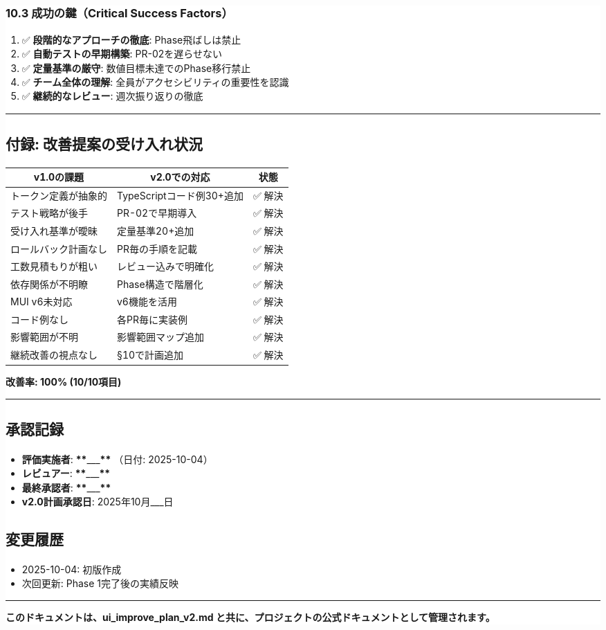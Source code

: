 ### 10.3 成功の鍵（Critical Success Factors）

1. ✅ **段階的なアプローチの徹底**: Phase飛ばしは禁止
2. ✅ **自動テストの早期構築**: PR-02を遅らせない
3. ✅ **定量基準の厳守**: 数値目標未達でのPhase移行禁止
4. ✅ **チーム全体の理解**: 全員がアクセシビリティの重要性を認識
5. ✅ **継続的なレビュー**: 週次振り返りの徹底

---

## 付録: 改善提案の受け入れ状況

| v1.0の課題           | v2.0での対応              |  状態   |
| -------------------- | ------------------------- | :-----: |
| トークン定義が抽象的 | TypeScriptコード例30+追加 | ✅ 解決 |
| テスト戦略が後手     | PR-02で早期導入           | ✅ 解決 |
| 受け入れ基準が曖昧   | 定量基準20+追加           | ✅ 解決 |
| ロールバック計画なし | PR毎の手順を記載          | ✅ 解決 |
| 工数見積もりが粗い   | レビュー込みで明確化      | ✅ 解決 |
| 依存関係が不明瞭     | Phase構造で階層化         | ✅ 解決 |
| MUI v6未対応         | v6機能を活用              | ✅ 解決 |
| コード例なし         | 各PR毎に実装例            | ✅ 解決 |
| 影響範囲が不明       | 影響範囲マップ追加        | ✅ 解決 |
| 継続改善の視点なし   | §10で計画追加             | ✅ 解決 |

**改善率: 100% (10/10項目)**

---

## 承認記録

- **評価実施者**: **\*\***\_\_\_**\*\*** （日付: 2025-10-04）
- **レビュアー**: **\*\***\_\_\_**\*\***
- **最終承認者**: **\*\***\_\_\_**\*\***
- **v2.0計画承認日**: 2025年10月\_\_\_日

## 変更履歴

- 2025-10-04: 初版作成
- 次回更新: Phase 1完了後の実績反映

---

**このドキュメントは、ui_improve_plan_v2.md と共に、プロジェクトの公式ドキュメントとして管理されます。**
